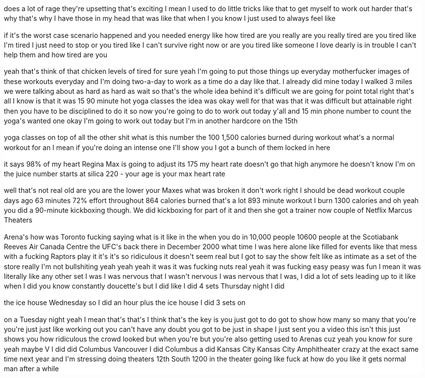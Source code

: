 does a lot of rage they're upsetting that's exciting I mean I used to do little tricks like that to get myself to work out harder that's why that's why I have those in my head that was like that when I you know I just used to always feel like

<timemark seconds="2973" />

if it's the worst case scenario happened and you needed energy like how tired are you really are you really tired are you tired like I'm tired I just need to stop or you tired like I can't survive right now or are you tired like someone I love dearly is in trouble I can't help them and how tired are you

<timemark seconds="2994" />

yeah that's think of that chicken levels of tired for sure yeah I'm going to put those things up everyday motherfucker images of these workouts everyday and I'm doing two-a-day to work as a time do a day like that. I already did mine today I walked 3 miles we were talking about as hard as hard as wait so that's the whole idea behind it's difficult we are going for point total right that's all I know is that it was 15 90 minute hot yoga classes the idea was okay well for that was that it was difficult but attainable right then you have to be disciplined to do it so now you're going to do to work out today y'all and 15 min phone number to count the yoga's wanted one okay I'm going to work out today but I'm in another hardcore on the 15th

<timemark seconds="3054" />

yoga classes on top of all the other shit what is this number the 100 1,500 calories burned during workout what's a normal workout for an I mean if you're doing an intense one I'll show you I got a bunch of them locked in here

<timemark seconds="3077" />

it says 98% of my heart Regina Max is going to adjust its 175 my heart rate doesn't go that high anymore he doesn't know I'm on the juice number starts at silica 220 - your age is your max heart rate

<timemark seconds="3098" />

well that's not real old are you are the lower your Maxes what was broken it don't work right I should be dead workout couple days ago 63 minutes 72% effort throughout 864 calories burned that's a lot 893 minute workout I burn 1300 calories and oh yeah you did a 90-minute kickboxing though. We did kickboxing for part of it and then she got a trainer now couple of Netflix Marcus Theaters

<timemark seconds="3158" />

Arena's how was Toronto fucking saying what is it like in the when you do in 10,000 people 10600 people at the Scotiabank Reeves Air Canada Centre the UFC's back there in December 2000 what time I was here alone like filled for events like that mess with a fucking Raptors play it it's it's so ridiculous it doesn't seem real but I got to say the show felt like as intimate as a set of the store really I'm not bullshiting yeah yeah yeah it was it was fucking nuts real yeah it was fucking easy peasy was fun I mean it was literally like any other set I was I was nervous that I wasn't nervous I was nervous that I was, I did a lot of sets leading up to it like when I did you know constantly doucette's but I did like I did 4 sets Thursday night I did

<timemark seconds="3218" />

the ice house Wednesday so I did an hour plus the ice house I did 3 sets on

<timemark seconds="3225" />

on a Tuesday night yeah I mean that's that's I think that's the key is you just got to do got to show how many so many that you're you're just just like working out you can't have any doubt you got to be just in shape I just sent you a video this isn't this just shows you how ridiculous the crowd looked but when you're but you're also getting used to Arenas cuz yeah you know for sure yeah maybe V I did did Columbus Vancouver I did Columbus a did Kansas City Kansas City Amphitheater crazy at the exact same time next year and I'm stressing doing theaters 12th South 1200 in the theater going like fuck at how do you like it gets normal man after a while
